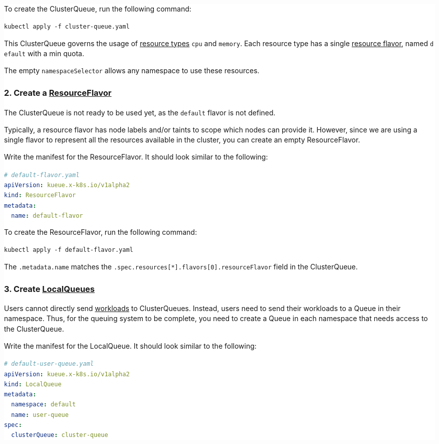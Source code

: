 To create the ClusterQueue, run the following command:

```shell
kubectl apply -f cluster-queue.yaml
```

This ClusterQueue governs the usage of [resource types](https://kubernetes.io/docs/concepts/configuration/manage-resources-containers/#resource-types)
`cpu` and `memory`. Each resource type has a single [resource flavor](/docs/concepts/cluster_queue.md#resourceflavor-object),
named `default` with a min quota.

The empty `namespaceSelector` allows any namespace to use these resources.

### 2. Create a [ResourceFlavor](/docs/concepts/cluster_queue.md#resourceflavor-object)

The ClusterQueue is not ready to be used yet, as the `default` flavor is not
defined.

Typically, a resource flavor has node labels and/or taints to scope which nodes
can provide it. However, since we are using a single flavor to represent all the
resources available in the cluster, you can create an empty ResourceFlavor.

Write the manifest for the ResourceFlavor. It should look similar to the following:

```yaml
# default-flavor.yaml
apiVersion: kueue.x-k8s.io/v1alpha2
kind: ResourceFlavor
metadata:
  name: default-flavor
```

To create the ResourceFlavor, run the following command:

```shell
kubectl apply -f default-flavor.yaml
```

The `.metadata.name` matches the `.spec.resources[*].flavors[0].resourceFlavor`
field in the ClusterQueue.

### 3. Create [LocalQueues](/docs/concepts/local_queue.md)

Users cannot directly send [workloads](/docs/concepts/workload.md) to
ClusterQueues. Instead, users need to send their workloads to a Queue in their
namespace.
Thus, for the queuing system to be complete, you need to create a Queue in
each namespace that needs access to the ClusterQueue.

Write the manifest for the LocalQueue. It should look similar to the following:

```yaml
# default-user-queue.yaml
apiVersion: kueue.x-k8s.io/v1alpha2
kind: LocalQueue
metadata:
  namespace: default
  name: user-queue
spec:
  clusterQueue: cluster-queue
```
